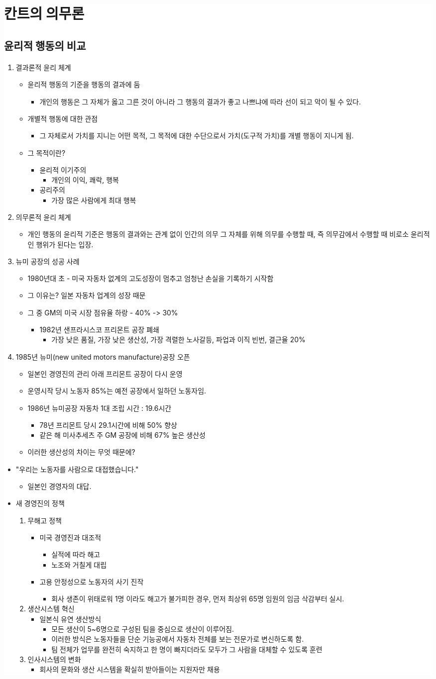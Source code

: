 

# 칸트의 의무론
## 윤리적 행동의 비교

1. 결과론적 윤리 체계
   - 윤리적 행동의 기준을 행동의 결과에 둠


     - 개인의 행동은 그 자체가 옳고 그른 것이 아니라 그 행동의 결과가 좋고 나쁘냐에 따라 선이 되고 악이 될 수 있다.
   - 개별적 행동에 대한 관점
     - 그 자체로서 가치를 지니는 어떤 목적, 그 목적에 대한 수단으로서 가치(도구적 가치)를 개별 행동이 지니게 됨.
   - 그 목적이란?
     - 윤리적 이기주의
       - 개인의 이익, 쾌락, 행복
     - 공리주의 
       - 가장 많은 사람에게 최대 행복

2. 의무론적 윤리 체계
   - 개인 행동의 윤리적 기준은 행동의 결과와는 관계 없이 인간의 의무 그 자체를 위해 의무를 수행할 때, 즉 의무감에서 수행할 때 비로소 윤리적인 행위가 된다는 입장.

3. 뉴미 공장의 성공 사례
   - 1980년대 초 - 미국 자동차 없계의 고도성장이 멈추고 엄청난 손실을 기록하기 시작함


   - 그 이유는? 일본 자동차 업계의 성장 때문
   - 그 중 GM의 미국 시장 점유율 하랑 - 40% -> 30%
     - 1982년 샌프라시스코 프리몬트 공장 폐쇄
       - 가장 낮은 품질, 가장 낮은 생산성, 가장 격렬한 노사갈등, 파업과 이직 빈번, 결근율 20%

4. 1985년 뉴미(new united motors manufacture)공장 오픈
   - 일본인 경영진의 관리 아래 프리몬트 공장이 다시 운영


   - 운영시작 당시 노동자 85%는 예전 공장에서 일하던 노동자임.
    - 1986년 뉴미공장 자동차 1대 조립 시간 : 19.6시간
      - 78년 프리몬트 당시 29.1시간에 비해 50% 향상
      - 같은 해 미사추세츠 주 GM 공장에 비해 67% 높은 생산성
    - 이러한 생산성의 차이는 무엇 때문에?

- "우리는 노동자를 사람으로 대접했습니다."
  - 일본인 경영자의 대답.

- 새 경영진의 정책
    1. 무해고 정책
        - 미국 경영진과 대조적


          - 실적에 따라 해고
          - 노조와 거칠게 대립
        - 고용 안정성으로 노동자의 사기 진작
          - 회사 생존이 위태로워 1명 이라도 해고가 불가피한 경우, 먼저 최상위 65명 임원의 임금 삭감부터 실시.
    2. 생산시스템 혁신
        - 일본식 유연 생산방식
          - 모든 생산이 5~6명으로 구성된 팀을 중심으로 생산이 이루어짐.
          - 이러한 방식은 노동자들을 단순 기능공에서 자동차 전체를 보는 전문가로 변신하도록 함.
          - 팀 전체가 업무를 완전히 숙지하고 한 명이 빠지더라도 모두가 그 사람을 대체할 수 있도록 훈련
    3. 인사시스템의 변화
        - 회사의 문화와 생산 시스템을 확실히 받아들이는 지원자만 채용
        